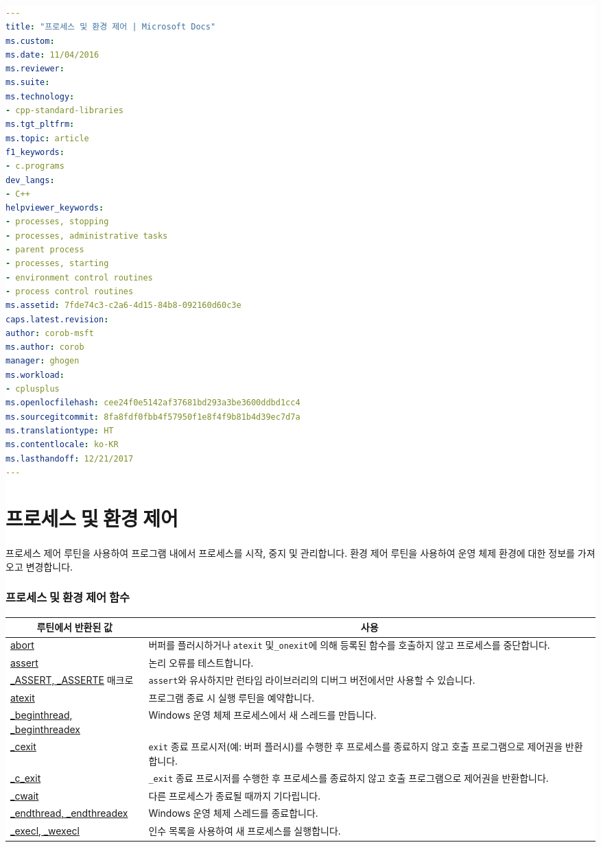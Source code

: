 ```yaml
---
title: "프로세스 및 환경 제어 | Microsoft Docs"
ms.custom: 
ms.date: 11/04/2016
ms.reviewer: 
ms.suite: 
ms.technology:
- cpp-standard-libraries
ms.tgt_pltfrm: 
ms.topic: article
f1_keywords:
- c.programs
dev_langs:
- C++
helpviewer_keywords:
- processes, stopping
- processes, administrative tasks
- parent process
- processes, starting
- environment control routines
- process control routines
ms.assetid: 7fde74c3-c2a6-4d15-84b8-092160d60c3e
caps.latest.revision: 
author: corob-msft
ms.author: corob
manager: ghogen
ms.workload:
- cplusplus
ms.openlocfilehash: cee24f0e5142af37681bd293a3be3600ddbd1cc4
ms.sourcegitcommit: 8fa8fdf0fbb4f57950f1e8f4f9b81b4d39ec7d7a
ms.translationtype: HT
ms.contentlocale: ko-KR
ms.lasthandoff: 12/21/2017
---
```

# <a name="process-and-environment-control"></a>프로세스 및 환경 제어
프로세스 제어 루틴을 사용하여 프로그램 내에서 프로세스를 시작, 중지 및 관리합니다. 환경 제어 루틴을 사용하여 운영 체제 환경에 대한 정보를 가져오고 변경합니다.  
  
### <a name="process-and-environment-control-functions"></a>프로세스 및 환경 제어 함수  
  
|루틴에서 반환된 값|사용|  
|-------------|---------|  
|[abort](../c-runtime-library/reference/abort.md)|버퍼를 플러시하거나 `atexit` 및`_onexit`에 의해 등록된 함수를 호출하지 않고 프로세스를 중단합니다.|  
|[assert](../c-runtime-library/reference/assert-macro-assert-wassert.md)|논리 오류를 테스트합니다.|  
|[_ASSERT, _ASSERTE](../c-runtime-library/reference/assert-asserte-assert-expr-macros.md) 매크로|`assert`와 유사하지만 런타임 라이브러리의 디버그 버전에서만 사용할 수 있습니다.|  
|[atexit](../c-runtime-library/reference/atexit.md)|프로그램 종료 시 실행 루틴을 예약합니다.|  
|[_beginthread, _beginthreadex](../c-runtime-library/reference/beginthread-beginthreadex.md)|Windows 운영 체제 프로세스에서 새 스레드를 만듭니다.|  
|[_cexit](../c-runtime-library/reference/cexit-c-exit.md)|`exit` 종료 프로시저(예: 버퍼 플러시)를 수행한 후 프로세스를 종료하지 않고 호출 프로그램으로 제어권을 반환합니다.|  
|[_c_exit](../c-runtime-library/reference/cexit-c-exit.md)|`_exit` 종료 프로시저를 수행한 후 프로세스를 종료하지 않고 호출 프로그램으로 제어권을 반환합니다.|  
|[_cwait](../c-runtime-library/reference/cwait.md)|다른 프로세스가 종료될 때까지 기다립니다.|  
|[_endthread, _endthreadex](../c-runtime-library/reference/endthread-endthreadex.md)|Windows 운영 체제 스레드를 종료합니다.|  
|[_execl, _wexecl](../c-runtime-library/reference/execl-wexecl.md)|인수 목록을 사용하여 새 프로세스를 실행합니다.|  